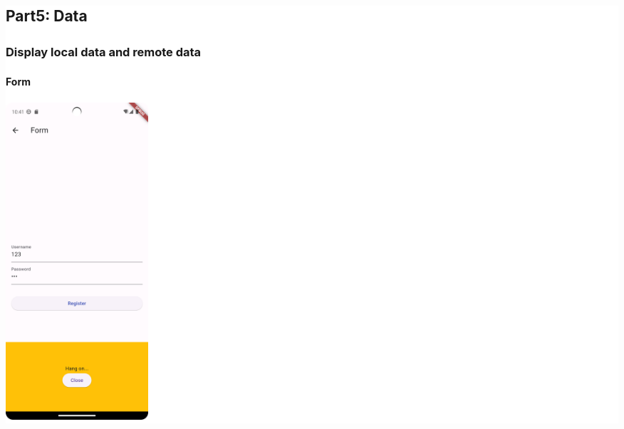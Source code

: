 ## Part5: Data
### Display local data and remote data
#### Form

<img src="./dart_challenge/images/5.1 Form.png" alt="Form" width="200"/>
